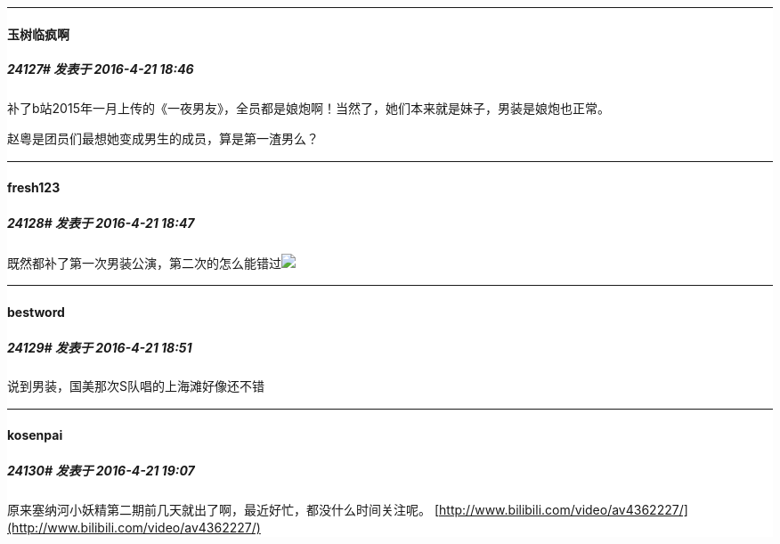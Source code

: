 




*****

####  玉树临疯啊  
##### 24127#       发表于 2016-4-21 18:46




补了b站2015年一月上传的《一夜男友》，全员都是娘炮啊！当然了，她们本来就是妹子，男装是娘炮也正常。


赵粵是团员们最想她变成男生的成员，算是第一渣男么？







*****

####  fresh123  
##### 24128#       发表于 2016-4-21 18:47




既然都补了第一次男装公演，第二次的怎么能错过<img src="https://static.saraba1st.com/image/smiley/face/119.gif" referrerpolicy="no-referrer">







*****

####  bestword  
##### 24129#       发表于 2016-4-21 18:51




说到男装，国美那次S队唱的上海滩好像还不错







*****

####  kosenpai  
##### 24130#       发表于 2016-4-21 19:07




原来塞纳河小妖精第二期前几天就出了啊，最近好忙，都没什么时间关注呢。
[http://www.bilibili.com/video/av4362227/](http://www.bilibili.com/video/av4362227/)



